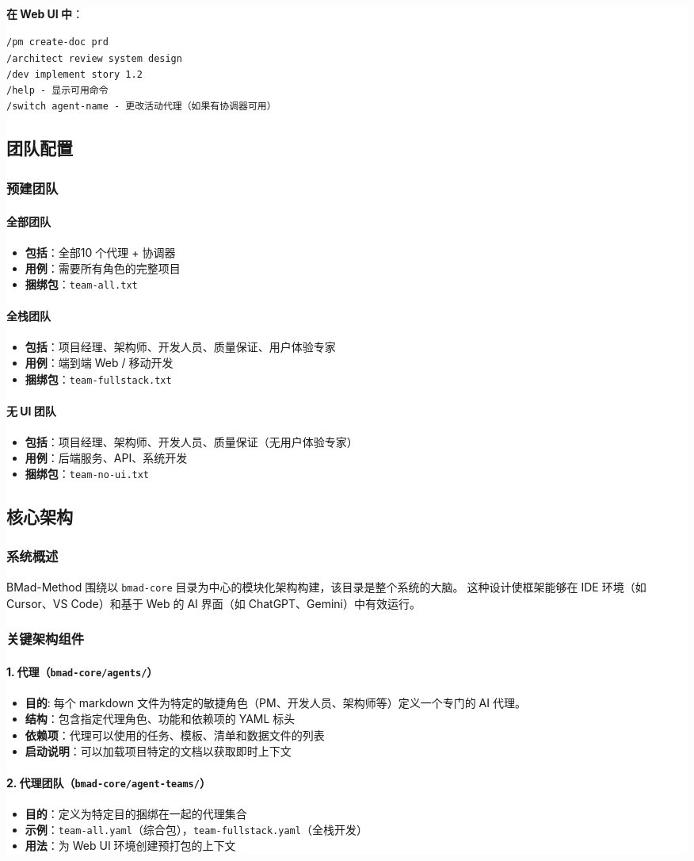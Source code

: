 **在 Web UI 中**：

```text 
/pm create-doc prd 
/architect review system design 
/dev implement story 1.2 
/help - 显示可用命令
/switch agent-name - 更改活动代理（如果有协调器可用）
``` 

## 团队配置

### 预建团队

#### 全部团队

- **包括**：全部10 个代理 + 协调器
- **用例**：需要所有角色的完整项目
- **捆绑包**：`team-all.txt` 

#### 全栈团队

- **包括**：项目经理、架构师、开发人员、质量保证、用户体验专家
- **用例**：端到端 Web / 移动开发
- **捆绑包**：`team-fullstack.txt` 

#### 无 UI 团队

- **包括**：项目经理、架构师、开发人员、质量保证（无用户体验专家）
- **用例**：后端服务、API、系统开发
- **捆绑包**：`team-no-ui.txt` 

## 核心架构

### 系统概述

BMad-Method 围绕以 `bmad-core` 目录为中心的模块化架构构建，该目录是整个系统的大脑。
这种设计使框架能够在 IDE 环境（如 Cursor、VS Code）和基于 Web 的 AI 界面（如 ChatGPT、Gemini）中有效运行。

### 关键架构组件

#### 1. 代理（`bmad-core/agents/`）

- **目的**: 每个 markdown 文件为特定的敏捷角色（PM、开发人员、架构师等）定义一个专门的 AI 代理。
- **结构**：包含指定代理角色、功能和依赖项的 YAML 标头
- **依赖项**：代理可以使用的任务、模板、清单和数据文件的列表
- **启动说明**：可以加载项目特定的文档以获取即时上下文

#### 2. 代理团队（`bmad-core/agent-teams/`）

- **目的**：定义为特定目的捆绑在一起的代理集合
- **示例**：`team-all.yaml`（综合包），`team-fullstack.yaml`（全栈开发）
- **用法**：为 Web UI 环境创建预打包的上下文
